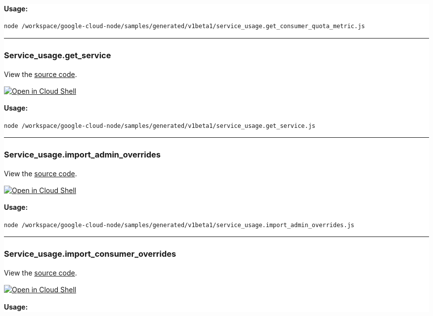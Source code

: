 __Usage:__


`node /workspace/google-cloud-node/samples/generated/v1beta1/service_usage.get_consumer_quota_metric.js`


-----




### Service_usage.get_service

View the [source code](https://github.com/googleapis/google-cloud-node/blob/main//workspace/google-cloud-node/samples/generated/v1beta1/service_usage.get_service.js).

[![Open in Cloud Shell][shell_img]](https://console.cloud.google.com/cloudshell/open?git_repo=https://github.com/googleapis/google-cloud-node&page=editor&open_in_editor=/workspace/google-cloud-node/samples/generated/v1beta1/service_usage.get_service.js,samples/README.md)

__Usage:__


`node /workspace/google-cloud-node/samples/generated/v1beta1/service_usage.get_service.js`


-----




### Service_usage.import_admin_overrides

View the [source code](https://github.com/googleapis/google-cloud-node/blob/main//workspace/google-cloud-node/samples/generated/v1beta1/service_usage.import_admin_overrides.js).

[![Open in Cloud Shell][shell_img]](https://console.cloud.google.com/cloudshell/open?git_repo=https://github.com/googleapis/google-cloud-node&page=editor&open_in_editor=/workspace/google-cloud-node/samples/generated/v1beta1/service_usage.import_admin_overrides.js,samples/README.md)

__Usage:__


`node /workspace/google-cloud-node/samples/generated/v1beta1/service_usage.import_admin_overrides.js`


-----




### Service_usage.import_consumer_overrides

View the [source code](https://github.com/googleapis/google-cloud-node/blob/main//workspace/google-cloud-node/samples/generated/v1beta1/service_usage.import_consumer_overrides.js).

[![Open in Cloud Shell][shell_img]](https://console.cloud.google.com/cloudshell/open?git_repo=https://github.com/googleapis/google-cloud-node&page=editor&open_in_editor=/workspace/google-cloud-node/samples/generated/v1beta1/service_usage.import_consumer_overrides.js,samples/README.md)

__Usage:__


[//]: # "This README.md file is auto-generated, all changes to this file will be lost."
[//]: # "To regenerate it, use `python -m synthtool`."
[shell_img]: https://gstatic.com/cloudssh/images/open-btn.png
[shell_link]: https://console.cloud.google.com/cloudshell/open?git_repo=https://github.com/googleapis/google-cloud-node&page=editor&open_in_editor=samples/README.md
[product-docs]: https://cloud.google.com/service-usage/